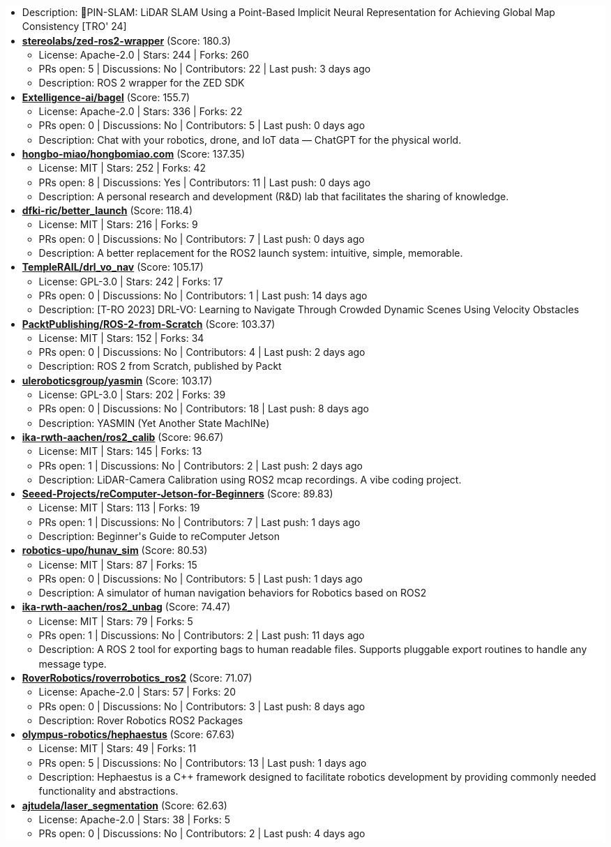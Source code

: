   - Description: 📍PIN-SLAM: LiDAR SLAM Using a Point-Based Implicit Neural Representation for Achieving Global Map Consistency [TRO' 24]
- **[stereolabs/zed-ros2-wrapper](https://github.com/stereolabs/zed-ros2-wrapper)** (Score: 180.3)
  - License: Apache-2.0 | Stars: 244 | Forks: 260
  - PRs open: 5 | Discussions: No | Contributors: 22 | Last push: 3 days ago
  - Description: ROS 2 wrapper for the ZED SDK
- **[Extelligence-ai/bagel](https://github.com/Extelligence-ai/bagel)** (Score: 155.7)
  - License: Apache-2.0 | Stars: 336 | Forks: 22
  - PRs open: 0 | Discussions: No | Contributors: 5 | Last push: 0 days ago
  - Description: Chat with your robotics, drone, and IoT data — ChatGPT for the physical world.
- **[hongbo-miao/hongbomiao.com](https://github.com/hongbo-miao/hongbomiao.com)** (Score: 137.35)
  - License: MIT | Stars: 252 | Forks: 42
  - PRs open: 8 | Discussions: Yes | Contributors: 11 | Last push: 0 days ago
  - Description: A personal research and development (R&D) lab that facilitates the sharing of knowledge.
- **[dfki-ric/better_launch](https://github.com/dfki-ric/better_launch)** (Score: 118.4)
  - License: MIT | Stars: 216 | Forks: 9
  - PRs open: 0 | Discussions: No | Contributors: 7 | Last push: 0 days ago
  - Description: A better replacement for the ROS2 launch system: intuitive, simple, memorable.
- **[TempleRAIL/drl_vo_nav](https://github.com/TempleRAIL/drl_vo_nav)** (Score: 105.17)
  - License: GPL-3.0 | Stars: 242 | Forks: 17
  - PRs open: 0 | Discussions: No | Contributors: 1 | Last push: 14 days ago
  - Description: [T-RO 2023] DRL-VO: Learning to Navigate Through Crowded Dynamic Scenes Using Velocity Obstacles
- **[PacktPublishing/ROS-2-from-Scratch](https://github.com/PacktPublishing/ROS-2-from-Scratch)** (Score: 103.37)
  - License: MIT | Stars: 152 | Forks: 34
  - PRs open: 0 | Discussions: No | Contributors: 4 | Last push: 2 days ago
  - Description: ROS 2 from Scratch, published by Packt
- **[uleroboticsgroup/yasmin](https://github.com/uleroboticsgroup/yasmin)** (Score: 103.17)
  - License: GPL-3.0 | Stars: 202 | Forks: 39
  - PRs open: 0 | Discussions: No | Contributors: 18 | Last push: 8 days ago
  - Description: YASMIN (Yet Another State MachINe)
- **[ika-rwth-aachen/ros2_calib](https://github.com/ika-rwth-aachen/ros2_calib)** (Score: 96.67)
  - License: MIT | Stars: 145 | Forks: 13
  - PRs open: 1 | Discussions: No | Contributors: 2 | Last push: 2 days ago
  - Description: LiDAR-Camera Calibration using ROS2 mcap recordings. A vibe coding project.
- **[Seeed-Projects/reComputer-Jetson-for-Beginners](https://github.com/Seeed-Projects/reComputer-Jetson-for-Beginners)** (Score: 89.83)
  - License: MIT | Stars: 113 | Forks: 19
  - PRs open: 1 | Discussions: No | Contributors: 7 | Last push: 1 days ago
  - Description: Beginner's Guide to reComputer Jetson
- **[robotics-upo/hunav_sim](https://github.com/robotics-upo/hunav_sim)** (Score: 80.53)
  - License: MIT | Stars: 87 | Forks: 15
  - PRs open: 0 | Discussions: No | Contributors: 5 | Last push: 1 days ago
  - Description: A simulator of human navigation behaviors for Robotics based on ROS2
- **[ika-rwth-aachen/ros2_unbag](https://github.com/ika-rwth-aachen/ros2_unbag)** (Score: 74.47)
  - License: MIT | Stars: 79 | Forks: 5
  - PRs open: 1 | Discussions: No | Contributors: 2 | Last push: 11 days ago
  - Description: A ROS 2 tool for exporting bags to human readable files. Supports pluggable export routines to handle any message type.
- **[RoverRobotics/roverrobotics_ros2](https://github.com/RoverRobotics/roverrobotics_ros2)** (Score: 71.07)
  - License: Apache-2.0 | Stars: 57 | Forks: 20
  - PRs open: 0 | Discussions: No | Contributors: 3 | Last push: 8 days ago
  - Description: Rover Robotics ROS2 Packages
- **[olympus-robotics/hephaestus](https://github.com/olympus-robotics/hephaestus)** (Score: 67.63)
  - License: MIT | Stars: 49 | Forks: 11
  - PRs open: 5 | Discussions: No | Contributors: 13 | Last push: 1 days ago
  - Description: Hephaestus is a C++ framework designed to facilitate robotics development by providing commonly needed functionality and abstractions.
- **[ajtudela/laser_segmentation](https://github.com/ajtudela/laser_segmentation)** (Score: 62.63)
  - License: Apache-2.0 | Stars: 38 | Forks: 5
  - PRs open: 0 | Discussions: No | Contributors: 2 | Last push: 4 days ago